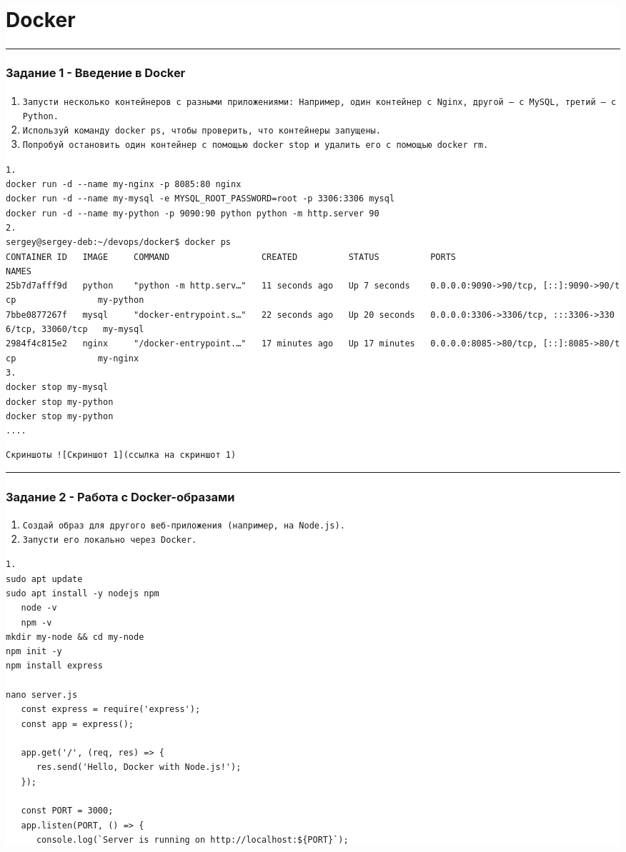 # Docker

---

### Задание 1 - Введение в Docker

1. `Запусти несколько контейнеров с разными приложениями: Например, один контейнер с Nginx, другой — с MySQL, третий — с Python.`
2. `Используй команду docker ps, чтобы проверить, что контейнеры запущены.`
3. `Попробуй остановить один контейнер с помощью docker stop и удалить его с помощью docker rm.`

``` ~Решение~
1.
docker run -d --name my-nginx -p 8085:80 nginx
docker run -d --name my-mysql -e MYSQL_ROOT_PASSWORD=root -p 3306:3306 mysql
docker run -d --name my-python -p 9090:90 python python -m http.server 90
2.
sergey@sergey-deb:~/devops/docker$ docker ps 
CONTAINER ID   IMAGE     COMMAND                  CREATED          STATUS          PORTS                                                  NAMES
25b7d7afff9d   python    "python -m http.serv…"   11 seconds ago   Up 7 seconds    0.0.0.0:9090->90/tcp, [::]:9090->90/tcp                my-python
7bbe0877267f   mysql     "docker-entrypoint.s…"   22 seconds ago   Up 20 seconds   0.0.0.0:3306->3306/tcp, :::3306->3306/tcp, 33060/tcp   my-mysql
2984f4c815e2   nginx     "/docker-entrypoint.…"   17 minutes ago   Up 17 minutes   0.0.0.0:8085->80/tcp, [::]:8085->80/tcp                my-nginx
3.
docker stop my-mysql
docker stop my-python
docker stop my-python
....
```

`Cкриншоты
![Cкриншот 1](ссылка на скриншот 1)`

---

### Задание 2 - Работа с Docker-образами

1. `Создай образ для другого веб-приложения (например, на Node.js).`
2. `Запусти его локально через Docker.`

``` ~Решение~
1.
sudo apt update
sudo apt install -y nodejs npm
   node -v
   npm -v
mkdir my-node && cd my-node
npm init -y
npm install express

nano server.js
   const express = require('express');
   const app = express();

   app.get('/', (req, res) => {
      res.send('Hello, Docker with Node.js!');
   });

   const PORT = 3000;
   app.listen(PORT, () => {
      console.log(`Server is running on http://localhost:${PORT}`);
```